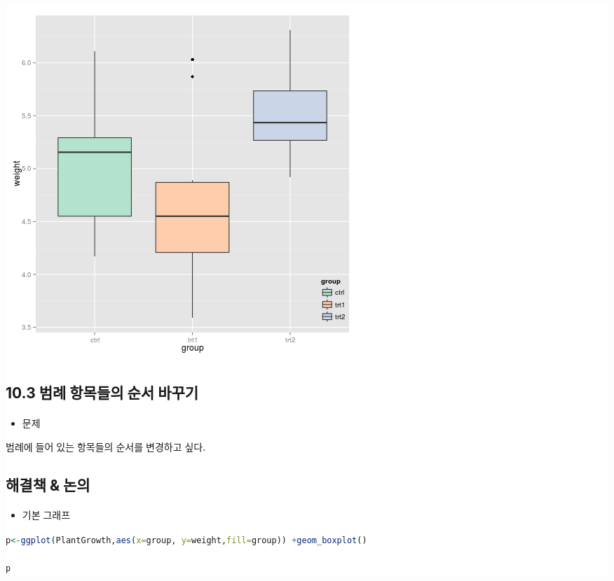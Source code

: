 ![plot of chunk unnamed-chunk-6](figure/unnamed-chunk-6.png) 

## 10.3 범례 항목들의 순서 바꾸기

- 문제

범례에 들어 있는 항목들의 순서를 변경하고 싶다.

## 해결책 & 논의

- 기본 그래프

```r
p<-ggplot(PlantGrowth,aes(x=group, y=weight,fill=group)) +geom_boxplot()

p
```
